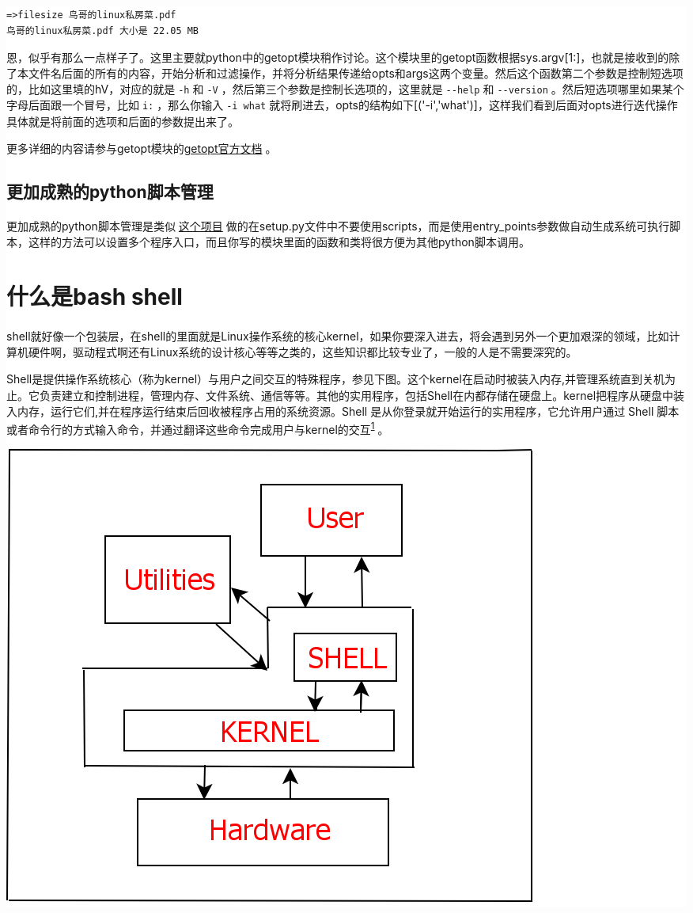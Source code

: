     =>filesize 鸟哥的linux私房菜.pdf
    鸟哥的linux私房菜.pdf 大小是 22.05 MB

恩，似乎有那么一点样子了。这里主要就python中的getopt模块稍作讨论。这个模块里的getopt函数根据sys.argv[1:]，也就是接收到的除了本文件名后面的所有的内容，开始分析和过滤操作，并将分析结果传递给opts和args这两个变量。然后这个函数第二个参数是控制短选项的，比如这里填的hV，对应的就是 `-h` 和 `-V` ，然后第三个参数是控制长选项的，这里就是 `--help` 和 `--version` 。然后短选项哪里如果某个字母后面跟一个冒号，比如 `i:` ，那么你输入 `-i what` 就将刷进去，opts的结构如下[('-i','what')]，这样我们看到后面对opts进行迭代操作具体就是将前面的选项和后面的参数提出来了。

更多详细的内容请参与getopt模块的[getopt官方文档](https://docs.python.org/3/library/getopt.html#module-getopt) 。

## 更加成熟的python脚本管理<a id="orgheadline3"></a>

更加成熟的python脚本管理是类似 [这个项目](https://github.com/a358003542/skeleton) 做的在setup.py文件中不要使用scripts，而是使用entry\_points参数做自动生成系统可执行脚本，这样的方法可以设置多个程序入口，而且你写的模块里面的函数和类将很方便为其他python脚本调用。

# 什么是bash shell<a id="orgheadline7"></a>

shell就好像一个包装层，在shell的里面就是Linux操作系统的核心kernel，如果你要深入进去，将会遇到另外一个更加艰深的领域，比如计算机硬件啊，驱动程式啊还有Linux系统的设计核心等等之类的，这些知识都比较专业了，一般的人是不需要深究的。

Shell是提供操作系统核心（称为kernel）与用户之间交互的特殊程序，参见下图。这个kernel在启动时被装入内存,并管理系统直到关机为止。它负责建立和控制进程，管理内存、文件系统、通信等等。其他的实用程序，包括Shell在内都存储在硬盘上。kernel把程序从硬盘中装入内存，运行它们,并在程序运行结束后回收被程序占用的系统资源。Shell 是从你登录就开始运行的实用程序，它允许用户通过 Shell 脚本或者命令行的方式输入命令，并通过翻译这些命令完成用户与kernel的交互<sup><a id="fnr.1" class="footref" href="#fn.1">1</a></sup> 。

![img](images/kernel和shell.png "kernel和shell")
